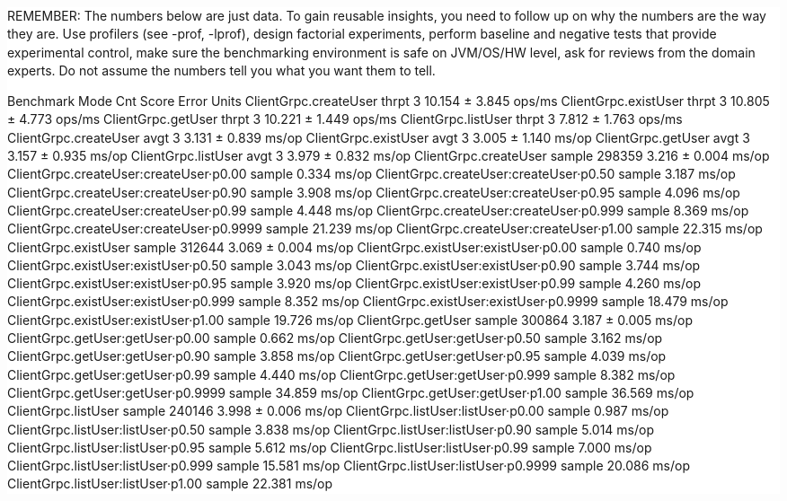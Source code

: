 REMEMBER: The numbers below are just data. To gain reusable insights, you need to follow up on
why the numbers are the way they are. Use profilers (see -prof, -lprof), design factorial
experiments, perform baseline and negative tests that provide experimental control, make sure
the benchmarking environment is safe on JVM/OS/HW level, ask for reviews from the domain experts.
Do not assume the numbers tell you what you want them to tell.

Benchmark                                   Mode     Cnt   Score   Error   Units
ClientGrpc.createUser                      thrpt       3  10.154 ± 3.845  ops/ms
ClientGrpc.existUser                       thrpt       3  10.805 ± 4.773  ops/ms
ClientGrpc.getUser                         thrpt       3  10.221 ± 1.449  ops/ms
ClientGrpc.listUser                        thrpt       3   7.812 ± 1.763  ops/ms
ClientGrpc.createUser                       avgt       3   3.131 ± 0.839   ms/op
ClientGrpc.existUser                        avgt       3   3.005 ± 1.140   ms/op
ClientGrpc.getUser                          avgt       3   3.157 ± 0.935   ms/op
ClientGrpc.listUser                         avgt       3   3.979 ± 0.832   ms/op
ClientGrpc.createUser                     sample  298359   3.216 ± 0.004   ms/op
ClientGrpc.createUser:createUser·p0.00    sample           0.334           ms/op
ClientGrpc.createUser:createUser·p0.50    sample           3.187           ms/op
ClientGrpc.createUser:createUser·p0.90    sample           3.908           ms/op
ClientGrpc.createUser:createUser·p0.95    sample           4.096           ms/op
ClientGrpc.createUser:createUser·p0.99    sample           4.448           ms/op
ClientGrpc.createUser:createUser·p0.999   sample           8.369           ms/op
ClientGrpc.createUser:createUser·p0.9999  sample          21.239           ms/op
ClientGrpc.createUser:createUser·p1.00    sample          22.315           ms/op
ClientGrpc.existUser                      sample  312644   3.069 ± 0.004   ms/op
ClientGrpc.existUser:existUser·p0.00      sample           0.740           ms/op
ClientGrpc.existUser:existUser·p0.50      sample           3.043           ms/op
ClientGrpc.existUser:existUser·p0.90      sample           3.744           ms/op
ClientGrpc.existUser:existUser·p0.95      sample           3.920           ms/op
ClientGrpc.existUser:existUser·p0.99      sample           4.260           ms/op
ClientGrpc.existUser:existUser·p0.999     sample           8.352           ms/op
ClientGrpc.existUser:existUser·p0.9999    sample          18.479           ms/op
ClientGrpc.existUser:existUser·p1.00      sample          19.726           ms/op
ClientGrpc.getUser                        sample  300864   3.187 ± 0.005   ms/op
ClientGrpc.getUser:getUser·p0.00          sample           0.662           ms/op
ClientGrpc.getUser:getUser·p0.50          sample           3.162           ms/op
ClientGrpc.getUser:getUser·p0.90          sample           3.858           ms/op
ClientGrpc.getUser:getUser·p0.95          sample           4.039           ms/op
ClientGrpc.getUser:getUser·p0.99          sample           4.440           ms/op
ClientGrpc.getUser:getUser·p0.999         sample           8.382           ms/op
ClientGrpc.getUser:getUser·p0.9999        sample          34.859           ms/op
ClientGrpc.getUser:getUser·p1.00          sample          36.569           ms/op
ClientGrpc.listUser                       sample  240146   3.998 ± 0.006   ms/op
ClientGrpc.listUser:listUser·p0.00        sample           0.987           ms/op
ClientGrpc.listUser:listUser·p0.50        sample           3.838           ms/op
ClientGrpc.listUser:listUser·p0.90        sample           5.014           ms/op
ClientGrpc.listUser:listUser·p0.95        sample           5.612           ms/op
ClientGrpc.listUser:listUser·p0.99        sample           7.000           ms/op
ClientGrpc.listUser:listUser·p0.999       sample          15.581           ms/op
ClientGrpc.listUser:listUser·p0.9999      sample          20.086           ms/op
ClientGrpc.listUser:listUser·p1.00        sample          22.381           ms/op
